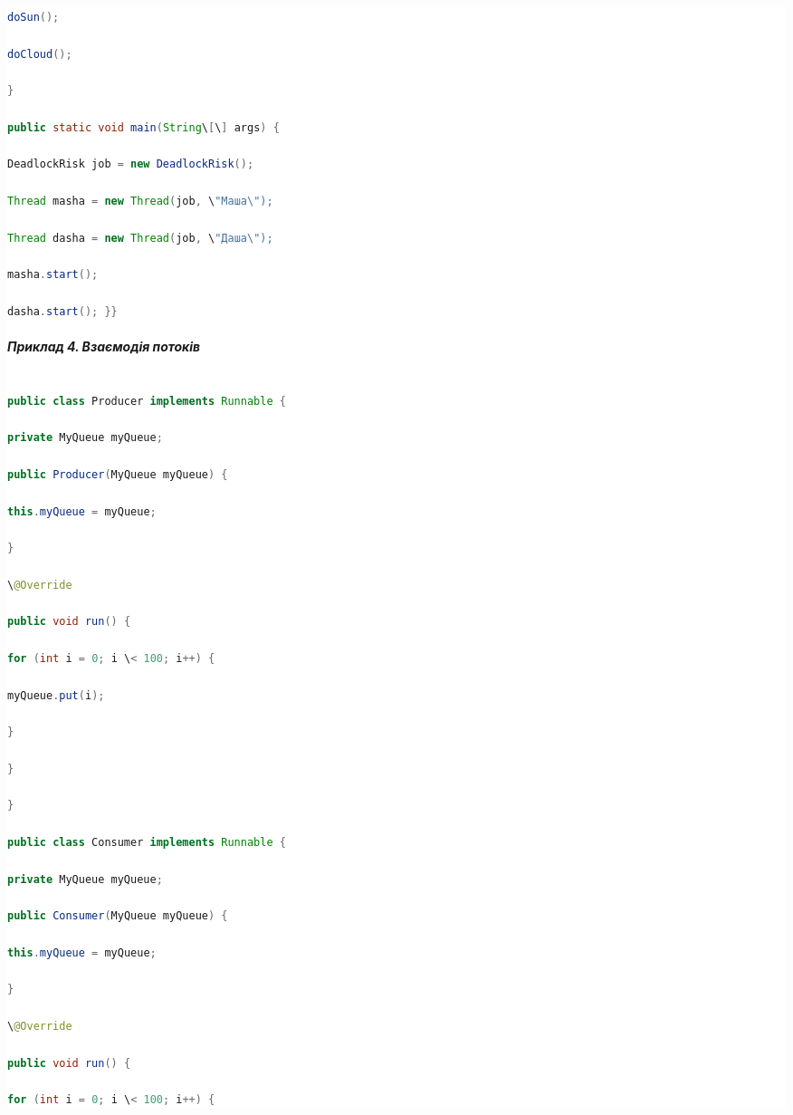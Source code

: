 ```java
doSun();

doCloud();

}

public static void main(String\[\] args) {

DeadlockRisk job = new DeadlockRisk();

Thread masha = new Thread(job, \"Маша\");

Thread dasha = new Thread(job, \"Даша\");

masha.start();

dasha.start(); }}

```

#### ***Приклад 4.** Взаємодія потоків*

```java

public class Producer implements Runnable {

private MyQueue myQueue;

public Producer(MyQueue myQueue) {

this.myQueue = myQueue;

}

\@Override

public void run() {

for (int i = 0; i \< 100; i++) {

myQueue.put(i);

}

}

}

public class Consumer implements Runnable {

private MyQueue myQueue;

public Consumer(MyQueue myQueue) {

this.myQueue = myQueue;

}

\@Override

public void run() {

for (int i = 0; i \< 100; i++) {

```